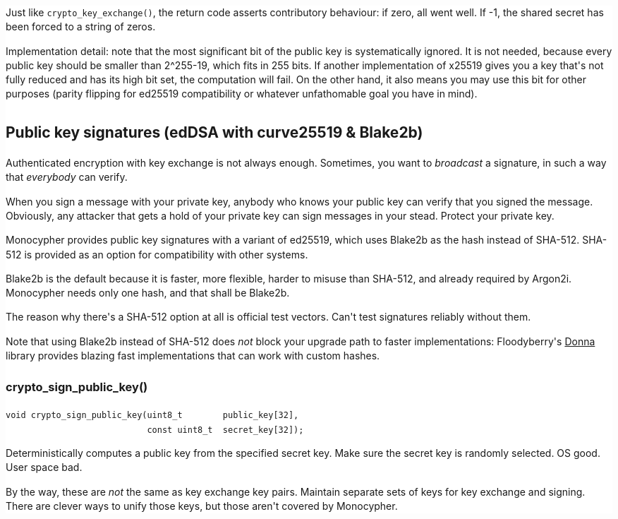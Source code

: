 Just like `crypto_key_exchange()`, the return code asserts
contributory behaviour: if zero, all went well.  If -1, the shared
secret has been forced to a string of zeros.

Implementation detail: note that the most significant bit of the
public key is systematically ignored.  It is not needed, because every
public key should be smaller than 2^255-19, which fits in 255 bits.
If another implementation of x25519 gives you a key that's not fully
reduced and has its high bit set, the computation will fail.  On the
other hand, it also means you may use this bit for other purposes
(parity flipping for ed25519 compatibility or whatever unfathomable
goal you have in mind).


Public key signatures (edDSA with curve25519 & Blake2b)
-------------------------------------------------------

Authenticated encryption with key exchange is not always enough.
Sometimes, you want to _broadcast_ a signature, in such a way that
_everybody_ can verify.

When you sign a message with your private key, anybody who knows your
public key can verify that you signed the message.  Obviously, any
attacker that gets a hold of your private key can sign messages in
your stead.  Protect your private key.

Monocypher provides public key signatures with a variant of ed25519,
which uses Blake2b as the hash instead of SHA-512.  SHA-512 is
provided as an option for compatibility with other systems.

Blake2b is the default because it is faster, more flexible, harder to
misuse than SHA-512, and already required by Argon2i.  Monocypher
needs only one hash, and that shall be Blake2b.

The reason why there's a SHA-512 option at all is official test
vectors.  Can't test signatures reliably without them.

Note that using Blake2b instead of SHA-512 does *not* block your
upgrade path to faster implementations: Floodyberry's [Donna][]
library provides blazing fast implementations that can work with
custom hashes.

[Donna]: https://github.com/floodyberry/ed25519-donna

### crypto\_sign\_public\_key()

    void crypto_sign_public_key(uint8_t        public_key[32],
                                const uint8_t  secret_key[32]);

Deterministically computes a public key from the specified secret key.
Make sure the secret key is randomly selected. OS good. User space
bad.

By the way, these are _not_ the same as key exchange key pairs.
Maintain separate sets of keys for key exchange and signing.  There
are clever ways to unify those keys, but those aren't covered by
Monocypher.


[MITM]: https://en.wikipedia.org/wiki/Man-in-the-middle_attack
[FS]: https://en.wikipedia.org/wiki/Forward_secrecy (Wikipedia)
[LEA]:  https://en.wikipedia.org/wiki/Length_extension_attack (Wikipedia)
[HMAC]: https://en.wikipedia.org/wiki/Hash-based_message_authentication_code (HMAC)